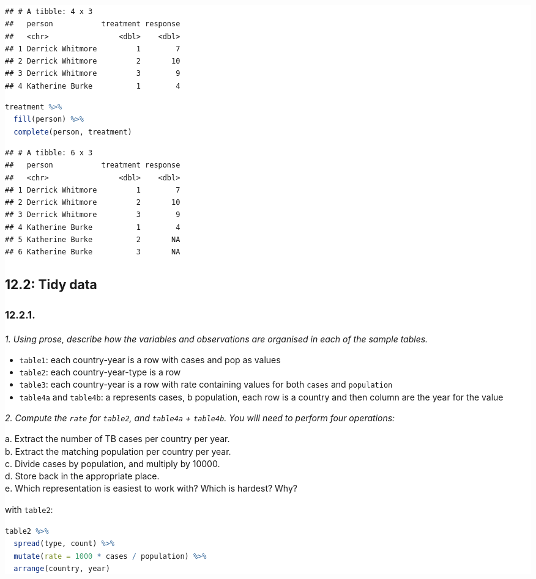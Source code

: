 ```
## # A tibble: 4 x 3
##   person           treatment response
##   <chr>                <dbl>    <dbl>
## 1 Derrick Whitmore         1        7
## 2 Derrick Whitmore         2       10
## 3 Derrick Whitmore         3        9
## 4 Katherine Burke          1        4
```

```r
treatment %>% 
  fill(person) %>% 
  complete(person, treatment)
```

```
## # A tibble: 6 x 3
##   person           treatment response
##   <chr>                <dbl>    <dbl>
## 1 Derrick Whitmore         1        7
## 2 Derrick Whitmore         2       10
## 3 Derrick Whitmore         3        9
## 4 Katherine Burke          1        4
## 5 Katherine Burke          2       NA
## 6 Katherine Burke          3       NA
```


## 12.2: Tidy data

### 12.2.1.

*1. Using prose, describe how the variables and observations are organised in each of the sample tables.*  

* `table1`: each country-year is a row with cases and pop as values  
* `table2`: each country-year-type is a row  
* `table3`: each country-year is a row with rate containing values for both `cases` and `population`  
* `table4a` and `table4b`: a represents cases, b population, each row is a country and then column are the year for the value  

*2. Compute the `rate` for `table2`, and `table4a` + `table4b`. You will need to perform four operations:*  
  
a. Extract the number of TB cases per country per year.  
b. Extract the matching population per country per year.  
c. Divide cases by population, and multiply by 10000.  
d. Store back in the appropriate place.  
e. Which representation is easiest to work with? Which is hardest? Why?  

with `table2`:

```r
table2 %>% 
  spread(type, count) %>% 
  mutate(rate = 1000 * cases / population) %>% 
  arrange(country, year)
```
